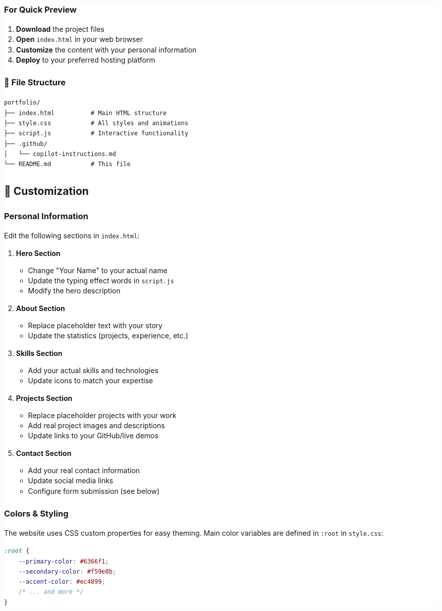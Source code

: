 ### For Quick Preview
1. **Download** the project files
2. **Open** `index.html` in your web browser
3. **Customize** the content with your personal information
4. **Deploy** to your preferred hosting platform

### 📁 File Structure
```
portfolio/
├── index.html          # Main HTML structure
├── style.css           # All styles and animations
├── script.js           # Interactive functionality
├── .github/
│   └── copilot-instructions.md
└── README.md           # This file
```

## 🎨 Customization

### Personal Information
Edit the following sections in `index.html`:

1. **Hero Section**
   - Change "Your Name" to your actual name
   - Update the typing effect words in `script.js`
   - Modify the hero description

2. **About Section**
   - Replace placeholder text with your story
   - Update the statistics (projects, experience, etc.)

3. **Skills Section**
   - Add your actual skills and technologies
   - Update icons to match your expertise

4. **Projects Section**
   - Replace placeholder projects with your work
   - Add real project images and descriptions
   - Update links to your GitHub/live demos

5. **Contact Section**
   - Add your real contact information
   - Update social media links
   - Configure form submission (see below)

### Colors & Styling
The website uses CSS custom properties for easy theming. Main color variables are defined in `:root` in `style.css`:

```css
:root {
    --primary-color: #6366f1;
    --secondary-color: #f59e0b;
    --accent-color: #ec4899;
    /* ... and more */
}
```
